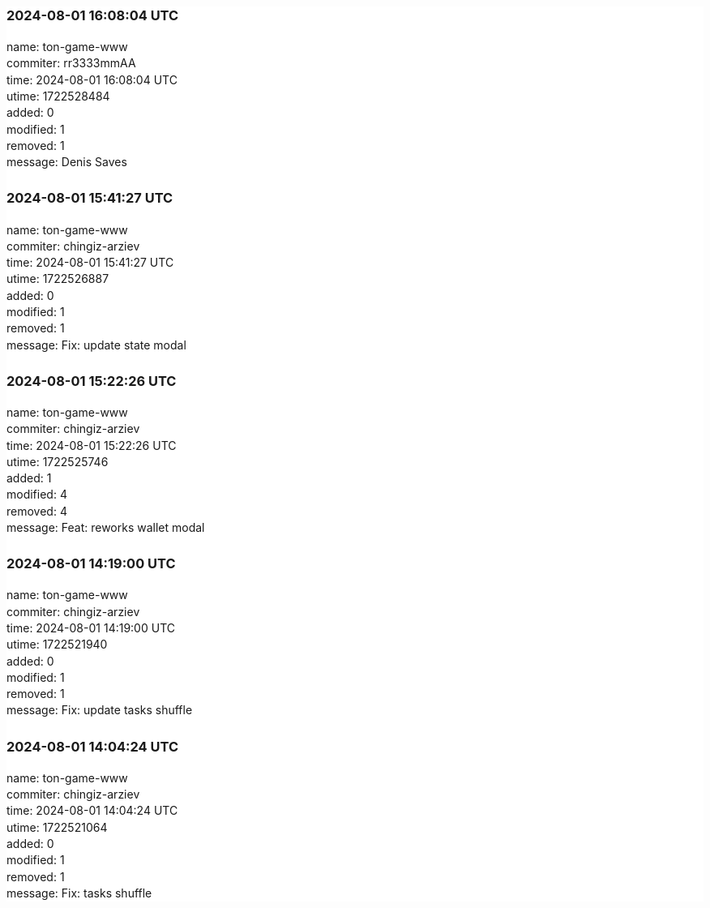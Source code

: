### 2024-08-01 16:08:04 UTC
name: ton-game-www  
commiter: rr3333mmAA  
time: 2024-08-01 16:08:04 UTC  
utime: 1722528484  
added: 0  
modified: 1  
removed: 1  
message: Denis Saves

### 2024-08-01 15:41:27 UTC
name: ton-game-www  
commiter: chingiz-arziev  
time: 2024-08-01 15:41:27 UTC  
utime: 1722526887  
added: 0  
modified: 1  
removed: 1  
message: Fix: update state modal

### 2024-08-01 15:22:26 UTC
name: ton-game-www  
commiter: chingiz-arziev  
time: 2024-08-01 15:22:26 UTC  
utime: 1722525746  
added: 1  
modified: 4  
removed: 4  
message: Feat: reworks wallet modal

### 2024-08-01 14:19:00 UTC
name: ton-game-www  
commiter: chingiz-arziev  
time: 2024-08-01 14:19:00 UTC  
utime: 1722521940  
added: 0  
modified: 1  
removed: 1  
message: Fix: update tasks shuffle

### 2024-08-01 14:04:24 UTC
name: ton-game-www  
commiter: chingiz-arziev  
time: 2024-08-01 14:04:24 UTC  
utime: 1722521064  
added: 0  
modified: 1  
removed: 1  
message: Fix: tasks shuffle
